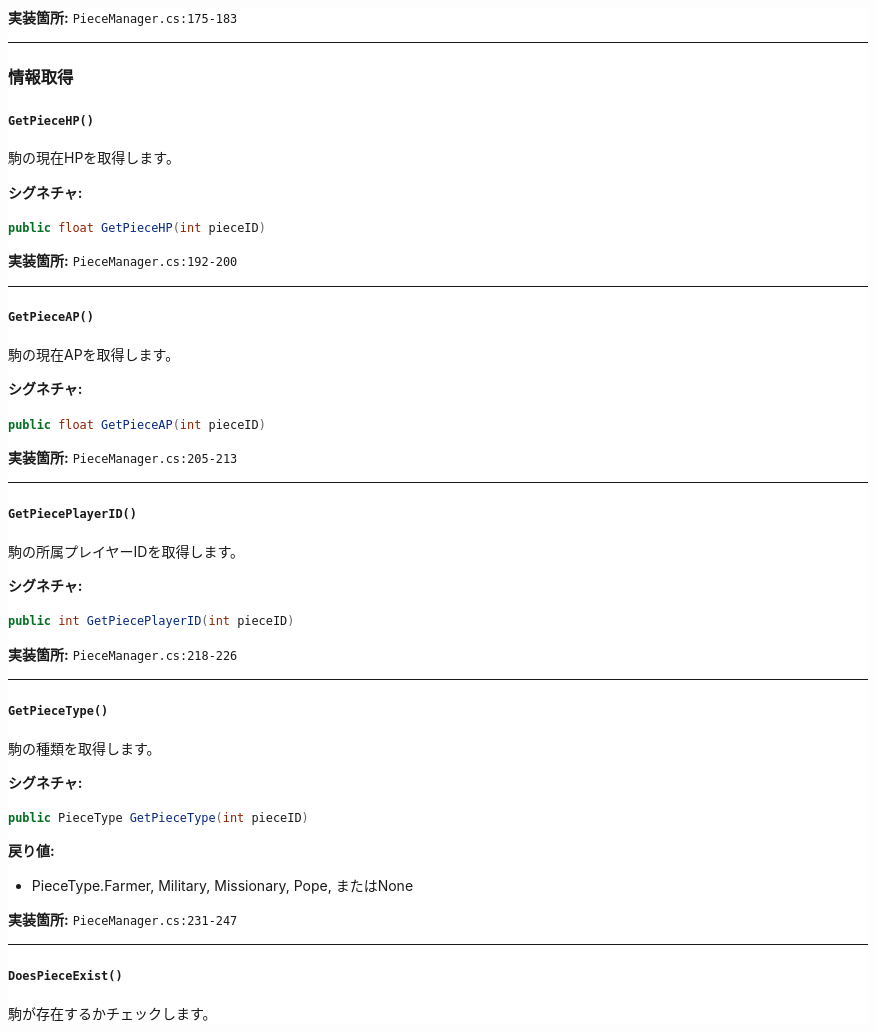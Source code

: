 **実装箇所:** `PieceManager.cs:175-183`

---

### 情報取得

#### `GetPieceHP()`
駒の現在HPを取得します。

**シグネチャ:**
```csharp
public float GetPieceHP(int pieceID)
```

**実装箇所:** `PieceManager.cs:192-200`

---

#### `GetPieceAP()`
駒の現在APを取得します。

**シグネチャ:**
```csharp
public float GetPieceAP(int pieceID)
```

**実装箇所:** `PieceManager.cs:205-213`

---

#### `GetPiecePlayerID()`
駒の所属プレイヤーIDを取得します。

**シグネチャ:**
```csharp
public int GetPiecePlayerID(int pieceID)
```

**実装箇所:** `PieceManager.cs:218-226`

---

#### `GetPieceType()`
駒の種類を取得します。

**シグネチャ:**
```csharp
public PieceType GetPieceType(int pieceID)
```

**戻り値:**
- PieceType.Farmer, Military, Missionary, Pope, またはNone

**実装箇所:** `PieceManager.cs:231-247`

---

#### `DoesPieceExist()`
駒が存在するかチェックします。
